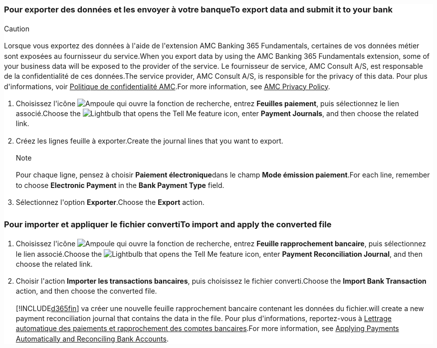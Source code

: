 ### <a name="to-export-data-and-submit-it-to-your-bank"></a><span data-ttu-id="d5c75-150">Pour exporter des données et les envoyer à votre banque</span><span class="sxs-lookup"><span data-stu-id="d5c75-150">To export data and submit it to your bank</span></span>
> [!CAUTION]  
>  <span data-ttu-id="d5c75-151">Lorsque vous exportez des données à l'aide de l'extension AMC Banking 365 Fundamentals, certaines de vos données métier sont exposées au fournisseur du service.</span><span class="sxs-lookup"><span data-stu-id="d5c75-151">When you export data by using the AMC Banking 365 Fundamentals extension, some of your business data will be exposed to the provider of the service.</span></span> <span data-ttu-id="d5c75-152">Le fournisseur de service, AMC Consult A/S, est responsable de la confidentialité de ces données.</span><span class="sxs-lookup"><span data-stu-id="d5c75-152">The service provider, AMC Consult A/S, is responsible for the privacy of this data.</span></span> <span data-ttu-id="d5c75-153">Pour plus d'informations, voir [Politique de confidentialité AMC](https://go.microsoft.com/fwlink/?LinkId=510158).</span><span class="sxs-lookup"><span data-stu-id="d5c75-153">For more information, see [AMC Privacy Policy](https://go.microsoft.com/fwlink/?LinkId=510158).</span></span>

1. <span data-ttu-id="d5c75-154">Choisissez l'icône ![Ampoule qui ouvre la fonction de recherche](media/ui-search/search_small.png "Dites-moi ce que vous voulez faire"), entrez **Feuilles paiement**, puis sélectionnez le lien associé.</span><span class="sxs-lookup"><span data-stu-id="d5c75-154">Choose the ![Lightbulb that opens the Tell Me feature](media/ui-search/search_small.png "Tell me what you want to do") icon, enter **Payment Journals**, and then choose the related link.</span></span>
2. <span data-ttu-id="d5c75-155">Créez les lignes feuille à exporter.</span><span class="sxs-lookup"><span data-stu-id="d5c75-155">Create the journal lines that you want to export.</span></span>  

   > [!Note]
   > <span data-ttu-id="d5c75-156">Pour chaque ligne, pensez à choisir **Paiement électronique**dans le champ **Mode émission paiement**.</span><span class="sxs-lookup"><span data-stu-id="d5c75-156">For each line, remember to choose **Electronic Payment** in the **Bank Payment Type** field.</span></span>
3. <span data-ttu-id="d5c75-157">Sélectionnez l'option **Exporter**.</span><span class="sxs-lookup"><span data-stu-id="d5c75-157">Choose the **Export** action.</span></span>

### <a name="to-import-and-apply-the-converted-file"></a><span data-ttu-id="d5c75-158">Pour importer et appliquer le fichier converti</span><span class="sxs-lookup"><span data-stu-id="d5c75-158">To import and apply the converted file</span></span>
1. <span data-ttu-id="d5c75-159">Choisissez l'icône ![Ampoule qui ouvre la fonction de recherche](media/ui-search/search_small.png "Dites-moi ce que vous voulez faire"), entrez **Feuille rapprochement bancaire**, puis sélectionnez le lien associé.</span><span class="sxs-lookup"><span data-stu-id="d5c75-159">Choose the ![Lightbulb that opens the Tell Me feature](media/ui-search/search_small.png "Tell me what you want to do") icon, enter **Payment Reconciliation Journal**, and then choose the related link.</span></span>
2. <span data-ttu-id="d5c75-160">Choisir l'action **Importer les transactions bancaires**, puis choisissez le fichier converti.</span><span class="sxs-lookup"><span data-stu-id="d5c75-160">Choose the **Import Bank Transaction** action, and then choose the converted file.</span></span>  

   [!INCLUDE[d365fin](includes/d365fin_md.md)] <span data-ttu-id="d5c75-161">va créer une nouvelle feuille rapprochement bancaire contenant les données du fichier.</span><span class="sxs-lookup"><span data-stu-id="d5c75-161">will create a new payment reconciliation journal that contains the data in the file.</span></span> <span data-ttu-id="d5c75-162">Pour plus d'informations, reportez-vous à [Lettrage automatique des paiements et rapprochement des comptes bancaires](receivables-apply-payments-auto-reconcile-bank-accounts.md).</span><span class="sxs-lookup"><span data-stu-id="d5c75-162">For more information, see [Applying Payments Automatically and Reconciling Bank Accounts](receivables-apply-payments-auto-reconcile-bank-accounts.md).</span></span>
